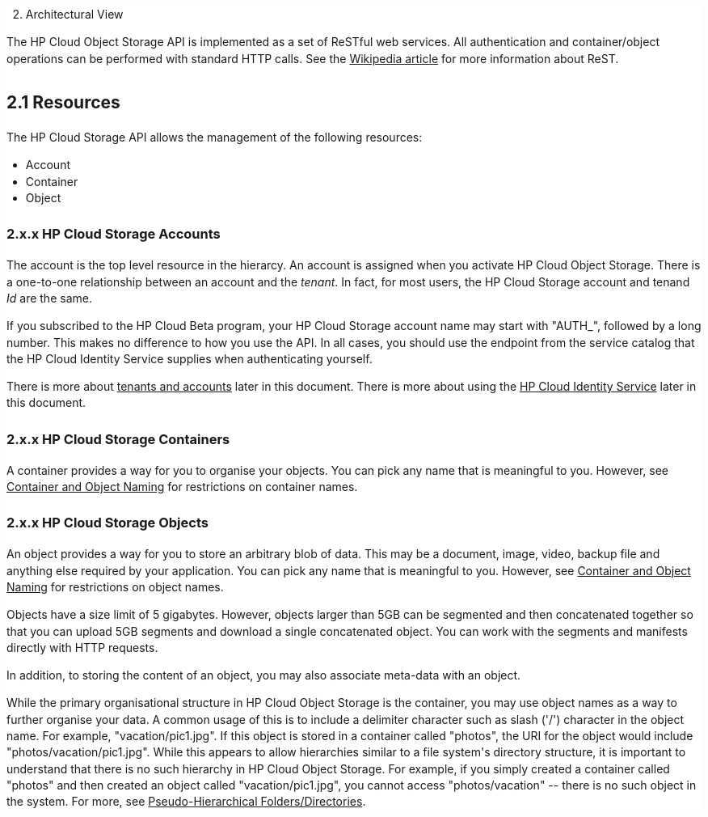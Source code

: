 2. Architectural View

The HP Cloud Object Storage API is implemented as a set of ReSTful web
services. All authentication and container/object operations can be
performed with standard HTTP calls. See the [Wikipedia
article](http://en.wikipedia.org/wiki/REST) for more information about
ReST.

## 2.1 Resources

The HP Cloud Storage API allows the management of the following resources:

* Account
* Container
* Object

### 2.x.x <a id="account_resource"></a>HP Cloud Storage Accounts

The account is the top level resource in the hierarcy. An account is assigned when you activate HP Cloud Object Storage.
There is a one-to-one relationship between an account and the _tenant_. In fact, for most users, the HP Cloud Storage account and tenand _Id_ are the same.

If you subscribed to the HP Cloud Beta program, your HP Cloud Storage account name may start with "AUTH_", followed by a long number. This makes
no difference to how you use the API. In all cases, you should use the endpoint from the service catalog that the HP Cloud Identity Service supplies when authenticating yourself.  

There is more about [tenants and accounts](#tenants_account) later in this document. 
There is more about using the [HP Cloud Identity Service](#getting_tokens) later in this document.

### 2.x.x <a id="container_resource"></a>HP Cloud Storage Containers

A container provides a way for you to organise your objects. 
You can pick any name that is meaningful to you. 
However, see [Container and Object Naming](#naming) for restrictions on container names.

### 2.x.x <a id="object_resource"></a>HP Cloud Storage Objects

An object provides a way for you to store an arbitrary blob of data. 
This may be a document, image, video, backup file and anything else required by your application.
You can pick any name that is meaningful to you. However, see [Container and Object Naming](#naming) for restrictions on object names.

Objects have a size limit of 5 gigabytes.  However, objects larger
than 5GB can be segmented and then concatenated together so that you can
upload 5GB segments and download a single concatenated object. You can
work with the segments and manifests directly with HTTP requests. 

In addition, to storing the content of an object, you may also associate meta-data with an object. 

While the primary organisational structure in HP Cloud Object Storage is the container, you may use object names as a way to
further organise your data. A common usage of this is to include a delimiter character such as slash ('/') character in the object name. For example, "vacation/pic1.jpg". If this object is stored in a container called "photos", the URI for the object would include "photos/vacation/pic1.jpg". While this appears to allow hierarchies similar to a file system's directory structure, it is important to understand that there is no such hierarchy in HP Cloud Object Storage.
For example, if you simply created a container called "photos" and then created an object called "vacation/pic1.jpg",
you cannot access "photos/vacation" -- there is no such object in the system. 
For more, see [Pseudo-Hierarchical Folders/Directories](#pseudo_hierachies).
